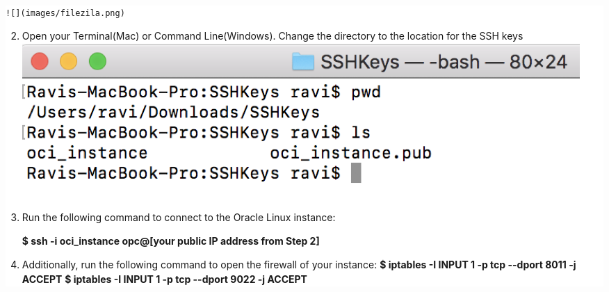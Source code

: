     ![](images/filezila.png)

2. Open your Terminal(Mac) or Command Line(Windows). Change the directory to the location for the SSH keys
  ![](images/terminal.png)
  
3. Run the following command to connect to the Oracle Linux instance:

    **$ ssh -i oci_instance opc@[your public IP address from Step 2]**

4. Additionally, run the following command to open the firewall of your instance:
    **$ iptables -I INPUT 1 -p tcp --dport 8011 -j ACCEPT**
    **$ iptables -I INPUT 1 -p tcp --dport 9022 -j ACCEPT**
